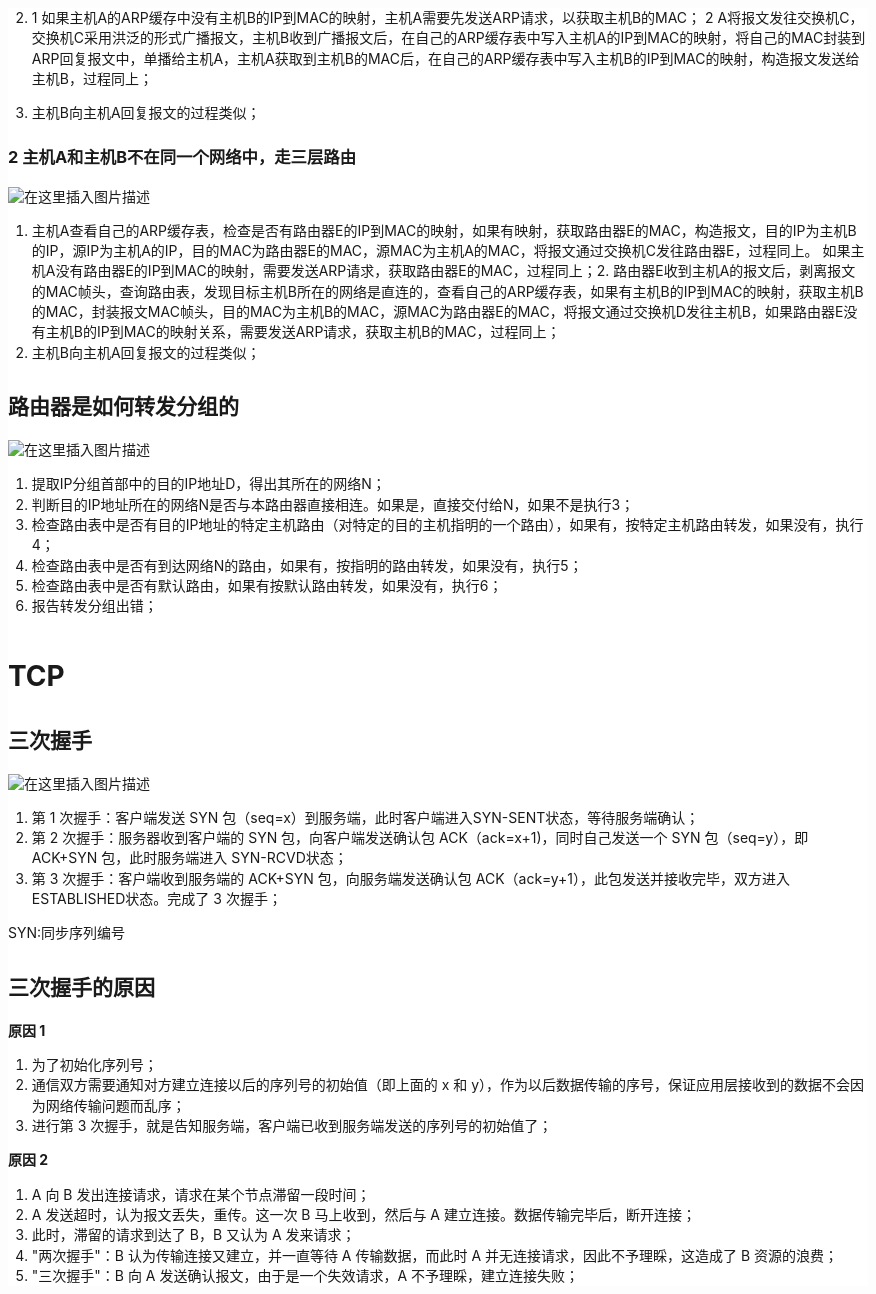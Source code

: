 2. 1 如果主机A的ARP缓存中没有主机B的IP到MAC的映射，主机A需要先发送ARP请求，以获取主机B的MAC； 2 A将报文发往交换机C，交换机C采用洪泛的形式广播报文，主机B收到广播报文后，在自己的ARP缓存表中写入主机A的IP到MAC的映射，将自己的MAC封装到ARP回复报文中，单播给主机A，主机A获取到主机B的MAC后，在自己的ARP缓存表中写入主机B的IP到MAC的映射，构造报文发送给主机B，过程同上；

3. 主机B向主机A回复报文的过程类似；

### 2 主机A和主机B不在同一个网络中，走三层路由
![在这里插入图片描述](https://img-blog.csdnimg.cn/57da807b51f547fdbbb090b69a6e201e.png?x-oss-process=image/watermark,type_ZmFuZ3poZW5naGVpdGk,shadow_10,text_aHR0cHM6Ly9ibG9nLmNzZG4ubmV0L3NjMTc5,size_16,color_FFFFFF,t_70)
1. 主机A查看自己的ARP缓存表，检查是否有路由器E的IP到MAC的映射，如果有映射，获取路由器E的MAC，构造报文，目的IP为主机B的IP，源IP为主机A的IP，目的MAC为路由器E的MAC，源MAC为主机A的MAC，将报文通过交换机C发往路由器E，过程同上。 如果主机A没有路由器E的IP到MAC的映射，需要发送ARP请求，获取路由器E的MAC，过程同上；2. 路由器E收到主机A的报文后，剥离报文的MAC帧头，查询路由表，发现目标主机B所在的网络是直连的，查看自己的ARP缓存表，如果有主机B的IP到MAC的映射，获取主机B的MAC，封装报文MAC帧头，目的MAC为主机B的MAC，源MAC为路由器E的MAC，将报文通过交换机D发往主机B，如果路由器E没有主机B的IP到MAC的映射关系，需要发送ARP请求，获取主机B的MAC，过程同上；
2. 主机B向主机A回复报文的过程类似；

## 路由器是如何转发分组的
![在这里插入图片描述](https://img-blog.csdnimg.cn/13d80e2af48a4c7f855e9fa8ae2177ca.png?x-oss-process=image/watermark,type_ZmFuZ3poZW5naGVpdGk,shadow_10,text_aHR0cHM6Ly9ibG9nLmNzZG4ubmV0L3NjMTc5,size_16,color_FFFFFF,t_70)

1. 提取IP分组首部中的目的IP地址D，得出其所在的网络N；
2. 判断目的IP地址所在的网络N是否与本路由器直接相连。如果是，直接交付给N，如果不是执行3；
3. 检查路由表中是否有目的IP地址的特定主机路由（对特定的目的主机指明的一个路由），如果有，按特定主机路由转发，如果没有，执行4；
4. 检查路由表中是否有到达网络N的路由，如果有，按指明的路由转发，如果没有，执行5；
5. 检查路由表中是否有默认路由，如果有按默认路由转发，如果没有，执行6；
6. 报告转发分组出错；
# TCP
## 三次握手
![在这里插入图片描述](https://img-blog.csdnimg.cn/20210517203252163.png?x-oss-process=image/watermark,type_ZmFuZ3poZW5naGVpdGk,shadow_10,text_aHR0cHM6Ly9ibG9nLmNzZG4ubmV0L3NjMTc5,size_16,color_FFFFFF,t_70)
 1. 第 1 次握手：客户端发送 SYN 包（seq=x）到服务端，此时客户端进入SYN-SENT状态，等待服务端确认；
 2. 第 2 次握手：服务器收到客户端的 SYN 包，向客户端发送确认包 ACK（ack=x+1)，同时自己发送一个 SYN 包（seq=y），即 ACK+SYN 包，此时服务端进入 SYN-RCVD状态；
 3. 第 3 次握手：客户端收到服务端的 ACK+SYN 包，向服务端发送确认包 ACK（ack=y+1），此包发送并接收完毕，双方进入ESTABLISHED状态。完成了 3 次握手；

SYN:同步序列编号

## 三次握手的原因
**原因 1**

1. 为了初始化序列号；
2. 通信双方需要通知对方建立连接以后的序列号的初始值（即上面的 x 和 y），作为以后数据传输的序号，保证应用层接收到的数据不会因为网络传输问题而乱序；
3. 进行第 3 次握手，就是告知服务端，客户端已收到服务端发送的序列号的初始值了；

**原因 2**

 1. A 向 B 发出连接请求，请求在某个节点滞留一段时间；
 2. A 发送超时，认为报文丢失，重传。这一次 B 马上收到，然后与 A 建立连接。数据传输完毕后，断开连接；
 3. 此时，滞留的请求到达了 B，B 又认为 A 发来请求；
 4. "两次握手"：B 认为传输连接又建立，并一直等待 A 传输数据，而此时 A 并无连接请求，因此不予理睬，这造成了 B 资源的浪费；
 5. "三次握手"：B 向 A 发送确认报文，由于是一个失效请求，A 不予理睬，建立连接失败；
